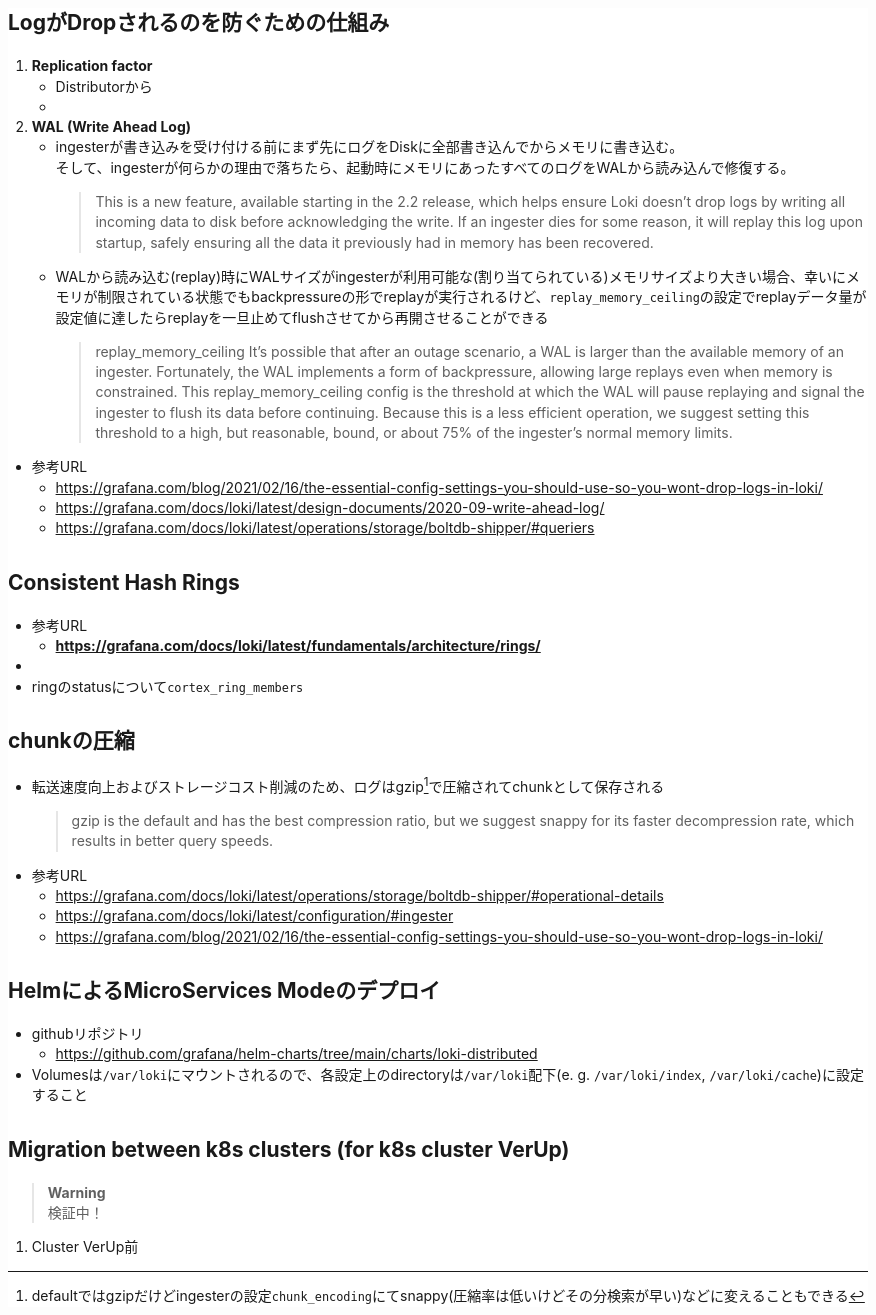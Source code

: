 ## LogがDropされるのを防ぐための仕組み
1. __Replication factor__
   - Distributorから
   - 
2. __WAL (Write Ahead Log)__
   - ingesterが書き込みを受け付ける前にまず先にログをDiskに全部書き込んでからメモリに書き込む。  
    そして、ingesterが何らかの理由で落ちたら、起動時にメモリにあったすべてのログをWALから読み込んで修復する。
      > This is a new feature, available starting in the 2.2 release, which helps ensure Loki doesn’t drop logs by writing all incoming data to disk before acknowledging the write. If an ingester dies for some reason, it will replay this log upon startup, safely ensuring all the data it previously had in memory has been recovered.
   - WALから読み込む(replay)時にWALサイズがingesterが利用可能な(割り当てられている)メモリサイズより大きい場合、幸いにメモリが制限されている状態でもbackpressureの形でreplayが実行されるけど、`replay_memory_ceiling`の設定でreplayデータ量が設定値に達したらreplayを一旦止めてflushさせてから再開させることができる
      > replay_memory_ceiling It’s possible that after an outage scenario, a WAL is larger than the available memory of an ingester. Fortunately, the WAL implements a form of backpressure, allowing large replays even when memory is constrained. This replay_memory_ceiling config is the threshold at which the WAL will pause replaying and signal the ingester to flush its data before continuing. Because this is a less efficient operation, we suggest setting this threshold to a high, but reasonable, bound, or about 75% of the ingester’s normal memory limits. 
- 参考URL
  - https://grafana.com/blog/2021/02/16/the-essential-config-settings-you-should-use-so-you-wont-drop-logs-in-loki/
  - https://grafana.com/docs/loki/latest/design-documents/2020-09-write-ahead-log/
  - https://grafana.com/docs/loki/latest/operations/storage/boltdb-shipper/#queriers

## Consistent Hash Rings
- 参考URL
  - **https://grafana.com/docs/loki/latest/fundamentals/architecture/rings/**
- 
- ringのstatusについて`cortex_ring_members`

## chunkの圧縮
- 転送速度向上およびストレージコスト削減のため、ログはgzip[^3]で圧縮されてchunkとして保存される
  [^3]: defaultではgzipだけどingesterの設定`chunk_encoding`にてsnappy(圧縮率は低いけどその分検索が早い)などに変えることもできる
  > gzip is the default and has the best compression ratio, but we suggest snappy for its faster decompression rate, which results in better query speeds.
- 参考URL
  - https://grafana.com/docs/loki/latest/operations/storage/boltdb-shipper/#operational-details
  - https://grafana.com/docs/loki/latest/configuration/#ingester
  - https://grafana.com/blog/2021/02/16/the-essential-config-settings-you-should-use-so-you-wont-drop-logs-in-loki/

## HelmによるMicroServices Modeのデプロイ
- githubリポジトリ
  - https://github.com/grafana/helm-charts/tree/main/charts/loki-distributed
- Volumesは`/var/loki`にマウントされるので、各設定上のdirectoryは`/var/loki`配下(e. g. `/var/loki/index`, `/var/loki/cache`)に設定すること

## Migration between k8s clusters (for k8s cluster VerUp)
> **Warning**  
> 検証中！  
1. Cluster VerUp前  

[^4]: 数十分～1時間くらいかかる
